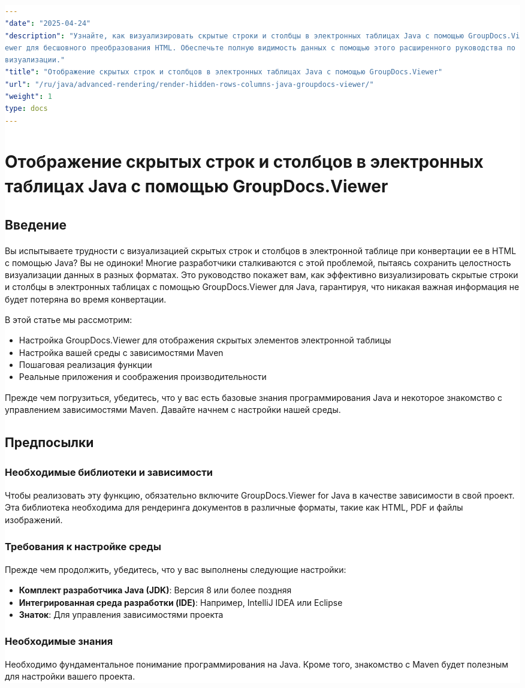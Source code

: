 ```yaml
---
"date": "2025-04-24"
"description": "Узнайте, как визуализировать скрытые строки и столбцы в электронных таблицах Java с помощью GroupDocs.Viewer для бесшовного преобразования HTML. Обеспечьте полную видимость данных с помощью этого расширенного руководства по визуализации."
"title": "Отображение скрытых строк и столбцов в электронных таблицах Java с помощью GroupDocs.Viewer"
"url": "/ru/java/advanced-rendering/render-hidden-rows-columns-java-groupdocs-viewer/"
"weight": 1
type: docs
---
```

# Отображение скрытых строк и столбцов в электронных таблицах Java с помощью GroupDocs.Viewer

## Введение

Вы испытываете трудности с визуализацией скрытых строк и столбцов в электронной таблице при конвертации ее в HTML с помощью Java? Вы не одиноки! Многие разработчики сталкиваются с этой проблемой, пытаясь сохранить целостность визуализации данных в разных форматах. Это руководство покажет вам, как эффективно визуализировать скрытые строки и столбцы в электронных таблицах с помощью GroupDocs.Viewer для Java, гарантируя, что никакая важная информация не будет потеряна во время конвертации.

В этой статье мы рассмотрим:
- Настройка GroupDocs.Viewer для отображения скрытых элементов электронной таблицы
- Настройка вашей среды с зависимостями Maven
- Пошаговая реализация функции
- Реальные приложения и соображения производительности

Прежде чем погрузиться, убедитесь, что у вас есть базовые знания программирования Java и некоторое знакомство с управлением зависимостями Maven. Давайте начнем с настройки нашей среды.

## Предпосылки

### Необходимые библиотеки и зависимости
Чтобы реализовать эту функцию, обязательно включите GroupDocs.Viewer for Java в качестве зависимости в свой проект. Эта библиотека необходима для рендеринга документов в различные форматы, такие как HTML, PDF и файлы изображений.

### Требования к настройке среды
Прежде чем продолжить, убедитесь, что у вас выполнены следующие настройки:
- **Комплект разработчика Java (JDK)**: Версия 8 или более поздняя
- **Интегрированная среда разработки (IDE)**: Например, IntelliJ IDEA или Eclipse
- **Знаток**: Для управления зависимостями проекта

### Необходимые знания
Необходимо фундаментальное понимание программирования на Java. Кроме того, знакомство с Maven будет полезным для настройки вашего проекта.
